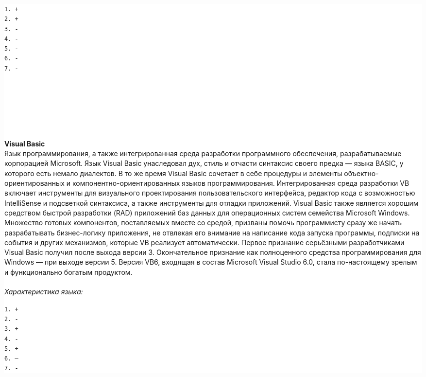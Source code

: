     1. +
    2. +
    3. -
    4. -
    5. -
    6. -
    7. -
<br>
<br>
<br>
<br>
<br>
<br>
<b>Visual Basic</b><br>
Язык программирования, а также интегрированная среда разработки программного обеспечения, разрабатываемые корпорацией Microsoft. Язык Visual Basic унаследовал дух, стиль и отчасти синтаксис своего предка — языка BASIC, у которого есть немало диалектов. В то же время Visual Basic сочетает в себе процедуры и элементы объектно-ориентированных и компонентно-ориентированных языков программирования. Интегрированная среда разработки VB включает инструменты для визуального проектирования пользовательского интерфейса, редактор кода с возможностью IntelliSense и подсветкой синтаксиса, а также инструменты для отладки приложений. 
Visual Basic также является хорошим средством быстрой разработки (RAD) приложений баз данных для операционных систем семейства Microsoft Windows. Множество готовых компонентов, поставляемых вместе со средой, призваны помочь программисту сразу же начать разрабатывать бизнес-логику приложения, не отвлекая его внимание на написание кода запуска программы, подписки на события и других механизмов, которые VB реализует автоматически. 
Первое признание серьёзными разработчиками Visual Basic получил после выхода версии 3. Окончательное признание как полноценного средства программирования для Windows — при выходе версии 5. Версия VB6, входящая в состав Microsoft Visual Studio 6.0, стала по-настоящему зрелым и функционально богатым продуктом. <br><br>
<i>Характеристика языка:</i><br>

    1. +
    2. -
    3. +
    4. -
    5. +
    6. –
    7. -
